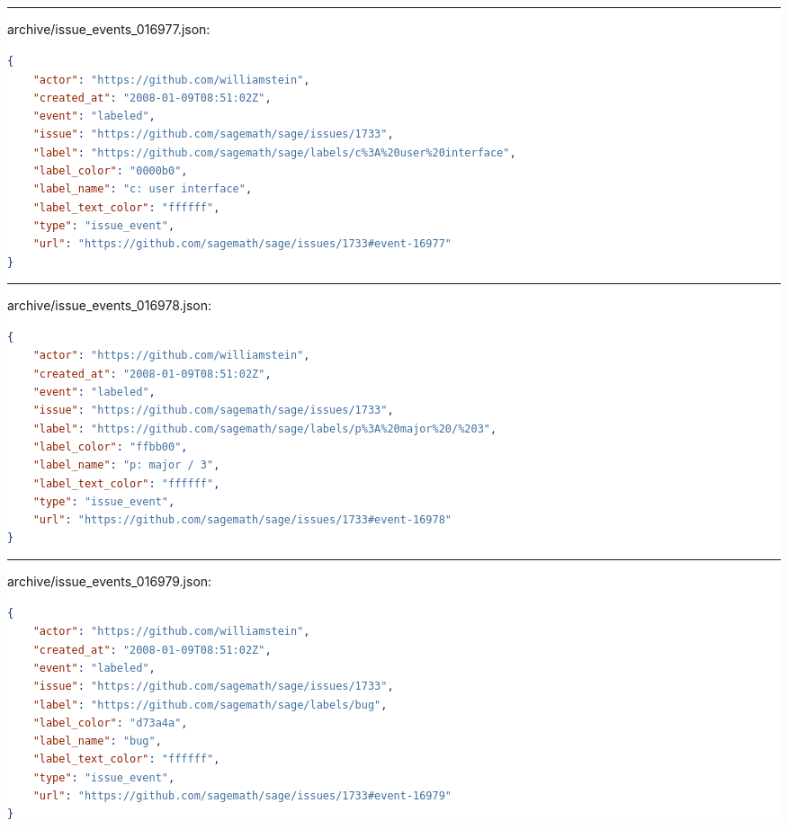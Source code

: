 

---

archive/issue_events_016977.json:
```json
{
    "actor": "https://github.com/williamstein",
    "created_at": "2008-01-09T08:51:02Z",
    "event": "labeled",
    "issue": "https://github.com/sagemath/sage/issues/1733",
    "label": "https://github.com/sagemath/sage/labels/c%3A%20user%20interface",
    "label_color": "0000b0",
    "label_name": "c: user interface",
    "label_text_color": "ffffff",
    "type": "issue_event",
    "url": "https://github.com/sagemath/sage/issues/1733#event-16977"
}
```



---

archive/issue_events_016978.json:
```json
{
    "actor": "https://github.com/williamstein",
    "created_at": "2008-01-09T08:51:02Z",
    "event": "labeled",
    "issue": "https://github.com/sagemath/sage/issues/1733",
    "label": "https://github.com/sagemath/sage/labels/p%3A%20major%20/%203",
    "label_color": "ffbb00",
    "label_name": "p: major / 3",
    "label_text_color": "ffffff",
    "type": "issue_event",
    "url": "https://github.com/sagemath/sage/issues/1733#event-16978"
}
```



---

archive/issue_events_016979.json:
```json
{
    "actor": "https://github.com/williamstein",
    "created_at": "2008-01-09T08:51:02Z",
    "event": "labeled",
    "issue": "https://github.com/sagemath/sage/issues/1733",
    "label": "https://github.com/sagemath/sage/labels/bug",
    "label_color": "d73a4a",
    "label_name": "bug",
    "label_text_color": "ffffff",
    "type": "issue_event",
    "url": "https://github.com/sagemath/sage/issues/1733#event-16979"
}
```
